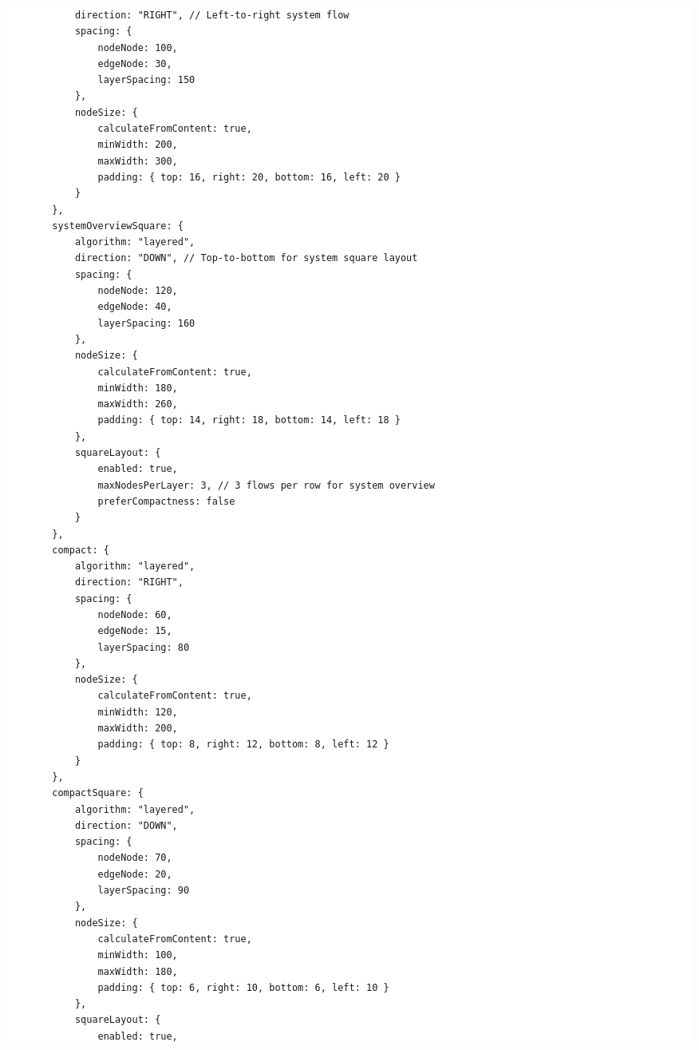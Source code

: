                 direction: "RIGHT", // Left-to-right system flow
                spacing: {
                    nodeNode: 100,
                    edgeNode: 30,
                    layerSpacing: 150
                },
                nodeSize: {
                    calculateFromContent: true,
                    minWidth: 200,
                    maxWidth: 300,
                    padding: { top: 16, right: 20, bottom: 16, left: 20 }
                }
            },
            systemOverviewSquare: {
                algorithm: "layered",
                direction: "DOWN", // Top-to-bottom for system square layout
                spacing: {
                    nodeNode: 120,
                    edgeNode: 40,
                    layerSpacing: 160
                },
                nodeSize: {
                    calculateFromContent: true,
                    minWidth: 180,
                    maxWidth: 260,
                    padding: { top: 14, right: 18, bottom: 14, left: 18 }
                },
                squareLayout: {
                    enabled: true,
                    maxNodesPerLayer: 3, // 3 flows per row for system overview
                    preferCompactness: false
                }
            },
            compact: {
                algorithm: "layered",
                direction: "RIGHT",
                spacing: {
                    nodeNode: 60,
                    edgeNode: 15,
                    layerSpacing: 80
                },
                nodeSize: {
                    calculateFromContent: true,
                    minWidth: 120,
                    maxWidth: 200,
                    padding: { top: 8, right: 12, bottom: 8, left: 12 }
                }
            },
            compactSquare: {
                algorithm: "layered",
                direction: "DOWN",
                spacing: {
                    nodeNode: 70,
                    edgeNode: 20,
                    layerSpacing: 90
                },
                nodeSize: {
                    calculateFromContent: true,
                    minWidth: 100,
                    maxWidth: 180,
                    padding: { top: 6, right: 10, bottom: 6, left: 10 }
                },
                squareLayout: {
                    enabled: true,